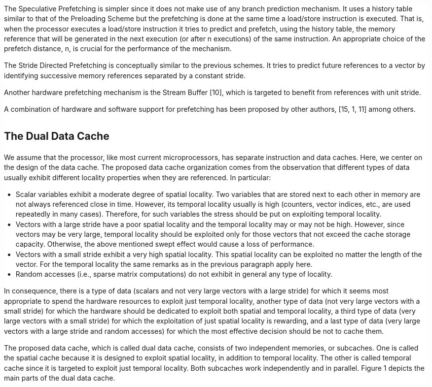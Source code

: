 The Speculative Prefetching is simpler since it does not make use of any branch prediction mechanism.
It uses a history table similar to that of the Preloading Scheme but the prefetching is done at the same time a load/store instruction is executed.
That is, when the processor executes a load/store instruction it tries to predict and prefetch, using the history table, the memory reference that will be generated in the next execution (or after n executions) of the same instruction.
An appropriate choice of the prefetch distance, n, is crucial for the performance of the mechanism.

The Stride Directed Prefetching is conceptually similar to the previous schemes.
It tries to predict future references to a vector by identifying successive memory references separated by a constant stride.

Another hardware prefetching mechanism is the Stream Buffer [10], which is targeted to benefit from references with unit stride.

A combination of hardware and software support for prefetching has been proposed by other authors, [15, 1, 11] among others.

## The Dual Data Cache

We assume that the processor, like most current microprocessors, has separate instruction and data caches.
Here, we center on the design of the data cache.
The proposed data cache organization comes from the observation that different types of data usually exhibit different locality properties when they are referenced.
In particular:
- Scalar variables exhibit a moderate degree of spatial locality. Two variables that are stored next to each other in memory are not always referenced close in time. However, its temporal locality usually is high (counters, vector indices, etc., are used repeatedly in many cases). Therefore, for such variables the stress should be put on exploiting temporal locality.
- Vectors with a large stride have a poor spatial locality and the temporal locality may or may not be high. However, since vectors may be very large, temporal locality should be exploited only for those vectors that not exceed the cache storage capacity. Otherwise, the above mentioned swept effect would cause a loss of performance.
- Vectors with a small stride exhibit a very high spatial locality. This spatial locality can be exploited no matter the length of the vector. For the temporal locality the same remarks as in the previous paragraph apply here.
- Random accesses (i.e., sparse matrix computations) do not exhibit in general any type of locality.

In consequence, there is a type of data (scalars and not very large vectors with a large stride) for which it seems most appropriate to spend the hardware resources to exploit just temporal locality, another type of data (not very large vectors with a small stride) for which the hardware should be dedicated to exploit both spatial and temporal locality, a third type of data (very large vectors with a small stride) for which the exploitation of just spatial locality is rewarding, and a last type of data (very large vectors with a large stride and random accesses) for which the most effective decision should be not to cache them.

The proposed data cache, which is called dual data cache, consists of two independent memories, or subcaches.
One is called the spatial cache because it is designed to exploit spatial locality, in addition to temporal locality.
The other is called temporal cache since it is targeted to exploit just temporal locality.
Both subcaches work independently and in parallel.
Figure 1 depicts the main parts of the dual data cache.
